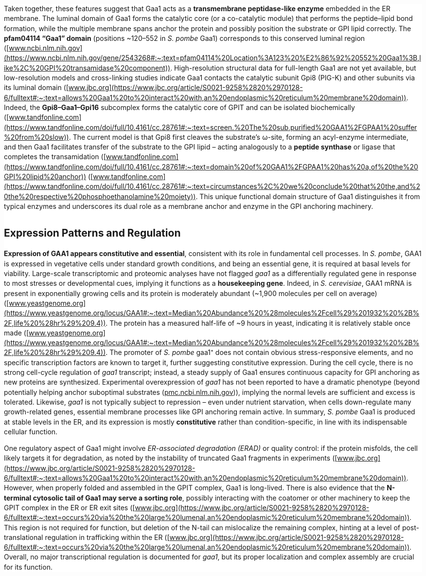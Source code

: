 Taken together, these features suggest that Gaa1 acts as a **transmembrane peptidase-like enzyme** embedded in the ER membrane. The luminal domain of Gaa1 forms the catalytic core (or a co-catalytic module) that performs the peptide–lipid bond formation, while the multiple membrane spans anchor the protein and possibly position the substrate or GPI lipid correctly. The **pfam04114 “Gaa1” domain** (positions ~120–552 in *S. pombe* Gaa1) corresponds to this conserved luminal region ([www.ncbi.nlm.nih.gov](https://www.ncbi.nlm.nih.gov/gene/2543268#:~:text=pfam04114%20Location%3A123%20%E2%86%92%20552%20Gaa1%3B,like%2C%20GPI%20transamidase%20component)). High-resolution structural data for full-length Gaa1 are not yet available, but low-resolution models and cross-linking studies indicate Gaa1 contacts the catalytic subunit Gpi8 (PIG-K) and other subunits via its luminal domain ([www.jbc.org](https://www.jbc.org/article/S0021-9258%2820%2970128-6/fulltext#:~:text=allows%20Gaa1%20to%20interact%20with,an%20endoplasmic%20reticulum%20membrane%20domain)). Indeed, the **Gpi8–Gaa1–Gpi16** subcomplex forms the catalytic core of GPIT and can be isolated biochemically ([www.tandfonline.com](https://www.tandfonline.com/doi/full/10.4161/cc.28761#:~:text=screen.%20The%20sub,purified%20GAA1%2FGPAA1%20suffer%20from%20slow)). The current model is that Gpi8 first cleaves the substrate’s ω-site, forming an acyl-enzyme intermediate, and then Gaa1 facilitates transfer of the substrate to the GPI lipid – acting analogously to a **peptide synthase** or ligase that completes the transamidation ([www.tandfonline.com](https://www.tandfonline.com/doi/full/10.4161/cc.28761#:~:text=domain%20of%20GAA1%2FGPAA1%20has%20a,of%20the%20GPI%20lipid%20anchor)) ([www.tandfonline.com](https://www.tandfonline.com/doi/full/10.4161/cc.28761#:~:text=circumstances%2C%20we%20conclude%20that%20the,and%20the%20respective%20phosphoethanolamine%20moiety)). This unique functional domain structure of Gaa1 distinguishes it from typical enzymes and underscores its dual role as a membrane anchor and enzyme in the GPI anchoring machinery.

## Expression Patterns and Regulation

**Expression of GAA1 appears constitutive and essential**, consistent with its role in fundamental cell processes. In *S. pombe*, GAA1 is expressed in vegetative cells under standard growth conditions, and being an essential gene, it is required at basal levels for viability. Large-scale transcriptomic and proteomic analyses have not flagged *gaa1* as a differentially regulated gene in response to most stresses or developmental cues, implying it functions as a **housekeeping gene**. Indeed, in *S. cerevisiae*, GAA1 mRNA is present in exponentially growing cells and its protein is moderately abundant (~1,900 molecules per cell on average) ([www.yeastgenome.org](https://www.yeastgenome.org/locus/GAA1#:~:text=Median%20Abundance%20%28molecules%2Fcell%29%201932%20%2B%2F,life%20%28hr%29%209.4)). The protein has a measured half-life of ~9 hours in yeast, indicating it is relatively stable once made ([www.yeastgenome.org](https://www.yeastgenome.org/locus/GAA1#:~:text=Median%20Abundance%20%28molecules%2Fcell%29%201932%20%2B%2F,life%20%28hr%29%209.4)). The promoter of *S. pombe* gaa1⁺ does not contain obvious stress-responsive elements, and no specific transcription factors are known to target it, further suggesting constitutive expression. During the cell cycle, there is no strong cell-cycle regulation of *gaa1* transcript; instead, a steady supply of Gaa1 ensures continuous capacity for GPI anchoring as new proteins are synthesized. Experimental overexpression of *gaa1* has not been reported to have a dramatic phenotype (beyond potentially helping anchor suboptimal substrates ([pmc.ncbi.nlm.nih.gov](https://pmc.ncbi.nlm.nih.gov/articles/PMC2120449/#:~:text=amide%20linkage,of%20the%20putative%20GPI%3Aprotein%20transamidase))), implying the normal levels are sufficient and excess is tolerated. Likewise, *gaa1* is not typically subject to repression – even under nutrient starvation, when cells down-regulate many growth-related genes, essential membrane processes like GPI anchoring remain active. In summary, *S. pombe* Gaa1 is produced at stable levels in the ER, and its expression is mostly **constitutive** rather than condition-specific, in line with its indispensable cellular function.

One regulatory aspect of Gaa1 might involve *ER-associated degradation (ERAD)* or quality control: if the protein misfolds, the cell likely targets it for degradation, as noted by the instability of truncated Gaa1 fragments in experiments ([www.jbc.org](https://www.jbc.org/article/S0021-9258%2820%2970128-6/fulltext#:~:text=allows%20Gaa1%20to%20interact%20with,an%20endoplasmic%20reticulum%20membrane%20domain)). However, when properly folded and assembled in the GPIT complex, Gaa1 is long-lived. There is also evidence that the **N-terminal cytosolic tail of Gaa1 may serve a sorting role**, possibly interacting with the coatomer or other machinery to keep the GPIT complex in the ER or ER exit sites ([www.jbc.org](https://www.jbc.org/article/S0021-9258%2820%2970128-6/fulltext#:~:text=occurs%20via%20the%20large%20lumenal,an%20endoplasmic%20reticulum%20membrane%20domain)). This region is not required for function, but deletion of the N-tail can mislocalize the remaining complex, hinting at a level of post-translational regulation in trafficking within the ER ([www.jbc.org](https://www.jbc.org/article/S0021-9258%2820%2970128-6/fulltext#:~:text=occurs%20via%20the%20large%20lumenal,an%20endoplasmic%20reticulum%20membrane%20domain)). Overall, no major transcriptional regulation is documented for *gaa1*, but its proper localization and complex assembly are crucial for its function.
